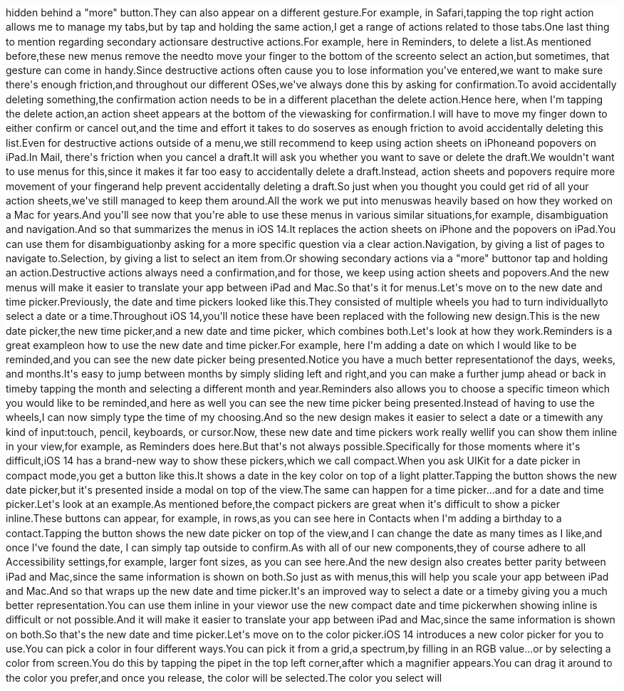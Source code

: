 hidden behind a "more" button.They can also appear on a different gesture.For example, in Safari,tapping the top right action allows me to manage my tabs,but by tap and holding the same action,I get a range of actions related to those tabs.One last thing to mention regarding secondary actionsare destructive actions.For example, here in Reminders, to delete a list.As mentioned before,these new menus remove the needto move your finger to the bottom of the screento select an action,but sometimes, that gesture can come in handy.Since destructive actions often cause you to lose information you've entered,we want to make sure there's enough friction,and throughout our different OSes,we've always done this by asking for confirmation.To avoid accidentally deleting something,the confirmation action needs to be in a different placethan the delete action.Hence here, when I'm tapping the delete action,an action sheet appears at the bottom of the viewasking for confirmation.I will have to move my finger down to either confirm or cancel out,and the time and effort it takes to do soserves as enough friction to avoid accidentally deleting this list.Even for destructive actions outside of a menu,we still recommend to keep using action sheets on iPhoneand popovers on iPad.In Mail, there's friction when you cancel a draft.It will ask you whether you want to save or delete the draft.We wouldn't want to use menus for this,since it makes it far too easy to accidentally delete a draft.Instead, action sheets and popovers require more movement of your fingerand help prevent accidentally deleting a draft.So just when you thought you could get rid of all your action sheets,we've still managed to keep them around.All the work we put into menuswas heavily based on how they worked on a Mac for years.And you'll see now that you're able to use these menus in various similar situations,for example, disambiguation and navigation.And so that summarizes the menus in iOS 14.It replaces the action sheets on iPhone and the popovers on iPad.You can use them for disambiguationby asking for a more specific question via a clear action.Navigation, by giving a list of pages to navigate to.Selection, by giving a list to select an item from.Or showing secondary actions via a "more" buttonor tap and holding an action.Destructive actions always need a confirmation,and for those, we keep using action sheets and popovers.And the new menus will make it easier to translate your app between iPad and Mac.So that's it for menus.Let's move on to the new date and time picker.Previously, the date and time pickers looked like this.They consisted of multiple wheels you had to turn individuallyto select a date or a time.Throughout iOS 14,you'll notice these have been replaced with the following new design.This is the new date picker,the new time picker,and a new date and time picker, which combines both.Let's look at how they work.Reminders is a great exampleon how to use the new date and time picker.For example, here I'm adding a date on which I would like to be reminded,and you can see the new date picker being presented.Notice you have a much better representationof the days, weeks, and months.It's easy to jump between months by simply sliding left and right,and you can make a further jump ahead or back in timeby tapping the month and selecting a different month and year.Reminders also allows you to choose a specific timeon which you would like to be reminded,and here as well you can see the new time picker being presented.Instead of having to use the wheels,I can now simply type the time of my choosing.And so the new design makes it easier to select a date or a timewith any kind of input:touch, pencil, keyboards, or cursor.Now, these new date and time pickers work really wellif you can show them inline in your view,for example, as Reminders does here.But that's not always possible.Specifically for those moments where it's difficult,iOS 14 has a brand-new way to show these pickers,which we call compact.When you ask UIKit for a date picker in compact mode,you get a button like this.It shows a date in the key color on top of a light platter.Tapping the button shows the new date picker,but it's presented inside a modal on top of the view.The same can happen for a time picker...and for a date and time picker.Let's look at an example.As mentioned before,the compact pickers are great when it's difficult to show a picker inline.These buttons can appear, for example, in rows,as you can see here in Contacts when I'm adding a birthday to a contact.Tapping the button shows the new date picker on top of the view,and I can change the date as many times as I like,and once I've found the date, I can simply tap outside to confirm.As with all of our new components,they of course adhere to all Accessibility settings,for example, larger font sizes, as you can see here.And the new design also creates better parity between iPad and Mac,since the same information is shown on both.So just as with menus,this will help you scale your app between iPad and Mac.And so that wraps up the new date and time picker.It's an improved way to select a date or a timeby giving you a much better representation.You can use them inline in your viewor use the new compact date and time pickerwhen showing inline is difficult or not possible.And it will make it easier to translate your app between iPad and Mac,since the same information is shown on both.So that's the new date and time picker.Let's move on to the color picker.iOS 14 introduces a new color picker for you to use.You can pick a color in four different ways.You can pick it from a grid,a spectrum,by filling in an RGB value...or by selecting a color from screen.You do this by tapping the pipet in the top left corner,after which a magnifier appears.You can drag it around to the color you prefer,and once you release, the color will be selected.The color you select will